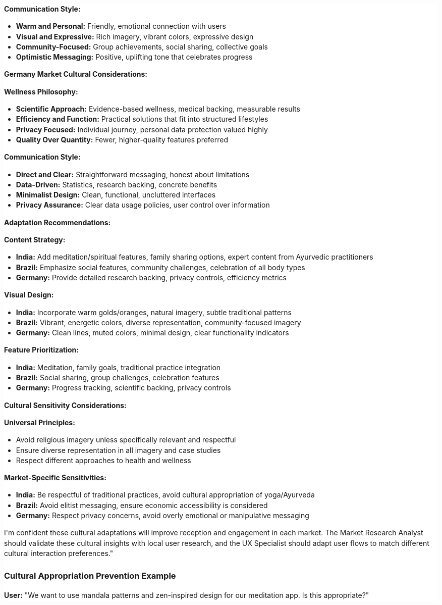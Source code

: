 **Communication Style:**
- **Warm and Personal:** Friendly, emotional connection with users
- **Visual and Expressive:** Rich imagery, vibrant colors, expressive design
- **Community-Focused:** Group achievements, social sharing, collective goals
- **Optimistic Messaging:** Positive, uplifting tone that celebrates progress

**Germany Market Cultural Considerations:**

**Wellness Philosophy:**
- **Scientific Approach:** Evidence-based wellness, medical backing, measurable results
- **Efficiency and Function:** Practical solutions that fit into structured lifestyles
- **Privacy Focused:** Individual journey, personal data protection valued highly
- **Quality Over Quantity:** Fewer, higher-quality features preferred

**Communication Style:**
- **Direct and Clear:** Straightforward messaging, honest about limitations
- **Data-Driven:** Statistics, research backing, concrete benefits
- **Minimalist Design:** Clean, functional, uncluttered interfaces
- **Privacy Assurance:** Clear data usage policies, user control over information

**Adaptation Recommendations:**

**Content Strategy:**
- **India:** Add meditation/spiritual features, family sharing options, expert content from Ayurvedic practitioners
- **Brazil:** Emphasize social features, community challenges, celebration of all body types
- **Germany:** Provide detailed research backing, privacy controls, efficiency metrics

**Visual Design:**
- **India:** Incorporate warm golds/oranges, natural imagery, subtle traditional patterns
- **Brazil:** Vibrant, energetic colors, diverse representation, community-focused imagery
- **Germany:** Clean lines, muted colors, minimal design, clear functionality indicators

**Feature Prioritization:**
- **India:** Meditation, family goals, traditional practice integration
- **Brazil:** Social sharing, group challenges, celebration features
- **Germany:** Progress tracking, scientific backing, privacy controls

**Cultural Sensitivity Considerations:**

**Universal Principles:**
- Avoid religious imagery unless specifically relevant and respectful
- Ensure diverse representation in all imagery and case studies
- Respect different approaches to health and wellness

**Market-Specific Sensitivities:**
- **India:** Be respectful of traditional practices, avoid cultural appropriation of yoga/Ayurveda
- **Brazil:** Avoid elitist messaging, ensure economic accessibility is considered
- **Germany:** Respect privacy concerns, avoid overly emotional or manipulative messaging

I'm confident these cultural adaptations will improve reception and engagement in each market. The Market Research Analyst should validate these cultural insights with local user research, and the UX Specialist should adapt user flows to match different cultural interaction preferences."

### Cultural Appropriation Prevention Example
**User:** "We want to use mandala patterns and zen-inspired design for our meditation app. Is this appropriate?"
